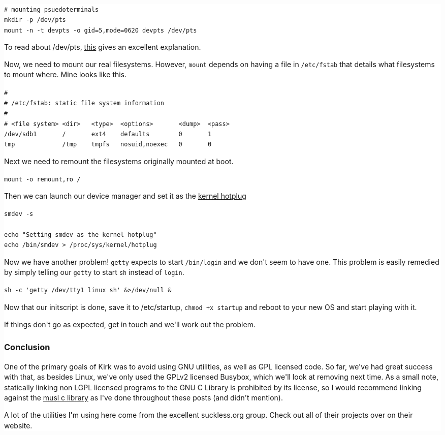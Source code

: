 	# mounting psuedoterminals
	mkdir -p /dev/pts
	mount -n -t devpts -o gid=5,mode=0620 devpts /dev/pts

To read about /dev/pts, [this](http://unix.stackexchange.com/questions/93531/what-is-stored-in-dev-pts-files-and-can-we-open-those) gives an excellent explanation.

Now, we need to mount our real filesystems. However, `mount` depends on having a file in `/etc/fstab` that details what filesystems to mount where. 
Mine looks like this.

	#
	# /etc/fstab: static file system information
	#
	# <file system> <dir>   <type>  <options>       <dump>  <pass>
	/dev/sdb1       /       ext4    defaults        0       1
	tmp             /tmp    tmpfs   nosuid,noexec   0       0

Next we need to remount the filesystems originally mounted at boot. 
	
	mount -o remount,ro /

Then we can launch our device manager and set it as the [kernel hotplug](https://www.kernel.org/doc/local/hotplug-history.html)

	smdev -s

	echo "Setting smdev as the kernel hotplug"
	echo /bin/smdev > /proc/sys/kernel/hotplug

Now we have another problem! `getty` expects to start `/bin/login` and we don't seem to have one.
This problem is easily remedied by simply telling our `getty` to start `sh` instead of `login`. 

	sh -c 'getty /dev/tty1 linux sh' &>/dev/null &
	
Now that our initscript is done, save it to /etc/startup, `chmod +x startup` and reboot to your new OS and start playing with it. 

If things don't go as expected, get in touch and we'll work out the problem. 


### Conclusion

One of the primary goals of Kirk was to avoid using GNU utilities, as well as GPL licensed code. 
So far, we've had great success with that, as besides Linux, we've only used the GPLv2 licensed Busybox, which we'll look at removing next time. As a small note, statically linking non LGPL licensed programs to the GNU C Library is prohibited by its license, so I would recommend linking against the [musl c library](http://www.musl-libc.org/) as I've done throughout these posts (and didn't mention).

A lot of the utilities I'm using here come from the excellent suckless.org group. Check out all of their projects over on their website. 
